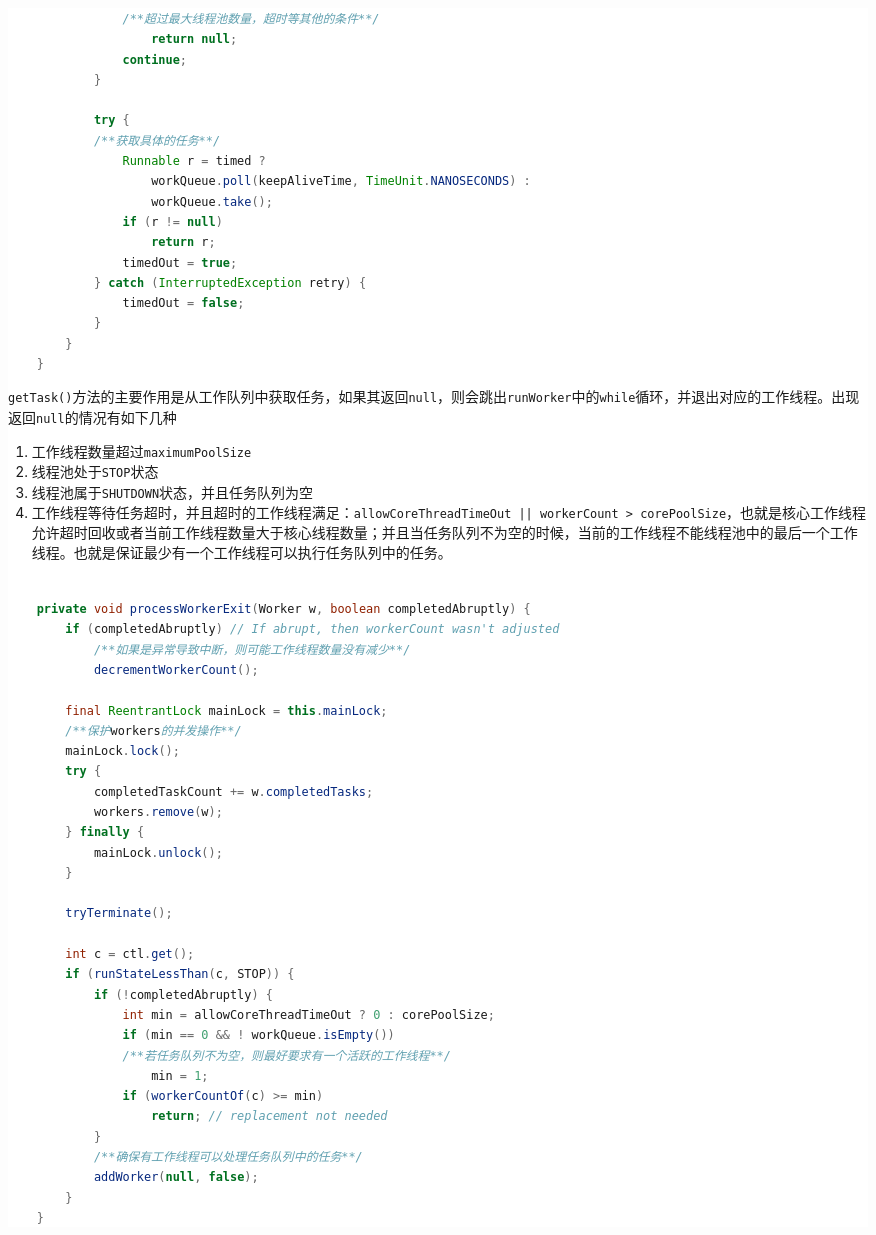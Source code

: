 ````java
                /**超过最大线程池数量，超时等其他的条件**/
                    return null;
                continue;
            }

            try {
            /**获取具体的任务**/
                Runnable r = timed ?
                    workQueue.poll(keepAliveTime, TimeUnit.NANOSECONDS) :
                    workQueue.take();
                if (r != null)
                    return r;
                timedOut = true;
            } catch (InterruptedException retry) {
                timedOut = false;
            }
        }
    }

````

`getTask()`方法的主要作用是从工作队列中获取任务，如果其返回`null`，则会跳出`runWorker`中的`while`循环，并退出对应的工作线程。出现返回`null`的情况有如下几种

1. 工作线程数量超过`maximumPoolSize`
2. 线程池处于`STOP`状态
3. 线程池属于`SHUTDOWN`状态，并且任务队列为空
4. 工作线程等待任务超时，并且超时的工作线程满足：`allowCoreThreadTimeOut || workerCount > corePoolSize`，也就是核心工作线程允许超时回收或者当前工作线程数量大于核心线程数量；并且当任务队列不为空的时候，当前的工作线程不能线程池中的最后一个工作线程。也就是保证最少有一个工作线程可以执行任务队列中的任务。

````java

    private void processWorkerExit(Worker w, boolean completedAbruptly) {
        if (completedAbruptly) // If abrupt, then workerCount wasn't adjusted
            /**如果是异常导致中断，则可能工作线程数量没有减少**/
            decrementWorkerCount();

        final ReentrantLock mainLock = this.mainLock;
        /**保护workers的并发操作**/
        mainLock.lock();
        try {
            completedTaskCount += w.completedTasks;
            workers.remove(w);
        } finally {
            mainLock.unlock();
        }

        tryTerminate();

        int c = ctl.get();
        if (runStateLessThan(c, STOP)) {
            if (!completedAbruptly) {
                int min = allowCoreThreadTimeOut ? 0 : corePoolSize;
                if (min == 0 && ! workQueue.isEmpty())
                /**若任务队列不为空，则最好要求有一个活跃的工作线程**/
                    min = 1;
                if (workerCountOf(c) >= min)
                    return; // replacement not needed
            }
            /**确保有工作线程可以处理任务队列中的任务**/
            addWorker(null, false);
        }
    }

````
